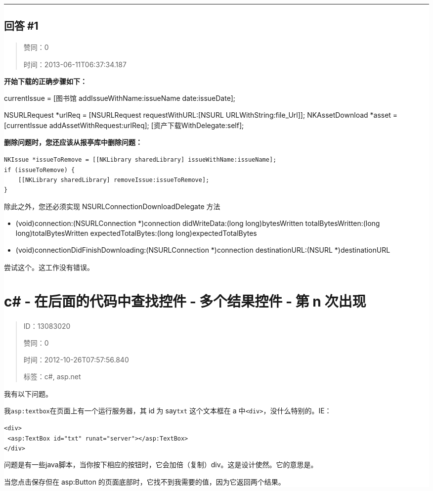 * * *

## 回答 #1

> 赞同：0
> 
> 时间：2013-06-11T06:37:34.187

**开始下载的正确步骤如下：**

currentIssue = [图书馆 addIssueWithName:issueName date:issueDate];

NSURLRequest *urlReq = [NSURLRequest requestWithURL:[NSURL URLWithString:file_Url]]; NKAssetDownload *asset = [currentIssue addAssetWithRequest:urlReq]; [资产下载WithDelegate:self];

**删除问题时，您还应该从报亭库中删除问题：**

```
NKIssue *issueToRemove = [[NKLibrary sharedLibrary] issueWithName:issueName];
if (issueToRemove) {
    [[NKLibrary sharedLibrary] removeIssue:issueToRemove];
} 
```

除此之外，您还必须实现 NSURLConnectionDownloadDelegate 方法

*   (void)connection:(NSURLConnection *)connection didWriteData:(long long)bytesWritten totalBytesWritten:(long long)totalBytesWritten expectedTotalBytes:(long long)expectedTotalBytes

*   (void)connectionDidFinishDownloading:(NSURLConnection *)connection destinationURL:(NSURL *)destinationURL

尝试这个。这工作没有错误。

# c# - 在后面的代码中查找控件 - 多个结果控件 - 第 n 次出现

> ID：13083020
> 
> 赞同：0
> 
> 时间：2012-10-26T07:57:56.840
> 
> 标签：c#, asp.net

我有以下问题。

我`asp:textbox`在页面上有一个运行服务器，其 id 为 say`txt` 这个文本框在 a 中`<div>`，没什么特别的。IE：

```
<div>
 <asp:TextBox id="txt" runat="server"></asp:TextBox>
</div> 
```

问题是有一些java脚本，当你按下相应的按钮时，它会加倍（复制）div。这是设计使然。它的意思是。

当您点击保存但在 asp:Button 的页面底部时，它找不到我需要的值，因为它返回两个结果。
